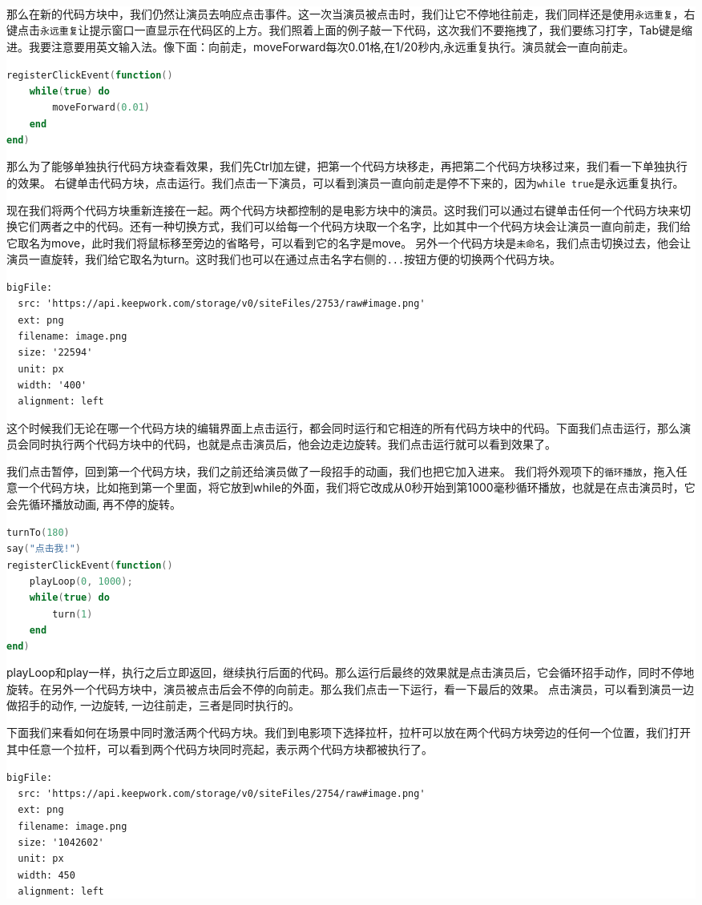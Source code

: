 那么在新的代码方块中，我们仍然让演员去响应点击事件。这一次当演员被点击时，我们让它不停地往前走，我们同样还是使用`永远重复`，右键点击`永远重复`让提示窗口一直显示在代码区的上方。我们照着上面的例子敲一下代码，这次我们不要拖拽了，我们要练习打字，Tab键是缩进。我要注意要用英文输入法。像下面：向前走，moveForward每次0.01格,在1/20秒内,永远重复执行。演员就会一直向前走。

```lua
registerClickEvent(function()
    while(true) do
        moveForward(0.01)
    end
end)
```

那么为了能够单独执行代码方块查看效果，我们先Ctrl加左键，把第一个代码方块移走，再把第二个代码方块移过来，我们看一下单独执行的效果。 右键单击代码方块，点击运行。我们点击一下演员，可以看到演员一直向前走是停不下来的，因为`while true`是永远重复执行。

现在我们将两个代码方块重新连接在一起。两个代码方块都控制的是电影方块中的演员。这时我们可以通过右键单击任何一个代码方块来切换它们两者之中的代码。还有一种切换方式，我们可以给每一个代码方块取一个名字，比如其中一个代码方块会让演员一直向前走，我们给它取名为move，此时我们将鼠标移至旁边的省略号，可以看到它的名字是move。 另外一个代码方块是`未命名`，我们点击切换过去，他会让演员一直旋转，我们给它取名为turn。这时我们也可以在通过点击名字右侧的`...`按钮方便的切换两个代码方块。

 
```@BigFile
bigFile:
  src: 'https://api.keepwork.com/storage/v0/siteFiles/2753/raw#image.png'
  ext: png
  filename: image.png
  size: '22594'
  unit: px
  width: '400'
  alignment: left

```

这个时候我们无论在哪一个代码方块的编辑界面上点击运行，都会同时运行和它相连的所有代码方块中的代码。下面我们点击运行，那么演员会同时执行两个代码方块中的代码，也就是点击演员后，他会边走边旋转。我们点击运行就可以看到效果了。

我们点击暂停，回到第一个代码方块，我们之前还给演员做了一段招手的动画，我们也把它加入进来。 我们将外观项下的`循环播放`，拖入任意一个代码方块，比如拖到第一个里面，将它放到while的外面，我们将它改成从0秒开始到第1000毫秒循环播放，也就是在点击演员时，它会先循环播放动画, 再不停的旋转。
```lua
turnTo(180)
say("点击我!")
registerClickEvent(function()
    playLoop(0, 1000);
    while(true) do
        turn(1)
    end
end)
```
playLoop和play一样，执行之后立即返回，继续执行后面的代码。那么运行后最终的效果就是点击演员后，它会循环招手动作，同时不停地旋转。在另外一个代码方块中，演员被点击后会不停的向前走。那么我们点击一下运行，看一下最后的效果。 点击演员，可以看到演员一边做招手的动作, 一边旋转, 一边往前走，三者是同时执行的。

下面我们来看如何在场景中同时激活两个代码方块。我们到电影项下选择拉杆，拉杆可以放在两个代码方块旁边的任何一个位置，我们打开其中任意一个拉杆，可以看到两个代码方块同时亮起，表示两个代码方块都被执行了。

 
```@BigFile
bigFile:
  src: 'https://api.keepwork.com/storage/v0/siteFiles/2754/raw#image.png'
  ext: png
  filename: image.png
  size: '1042602'
  unit: px
  width: 450
  alignment: left

```
